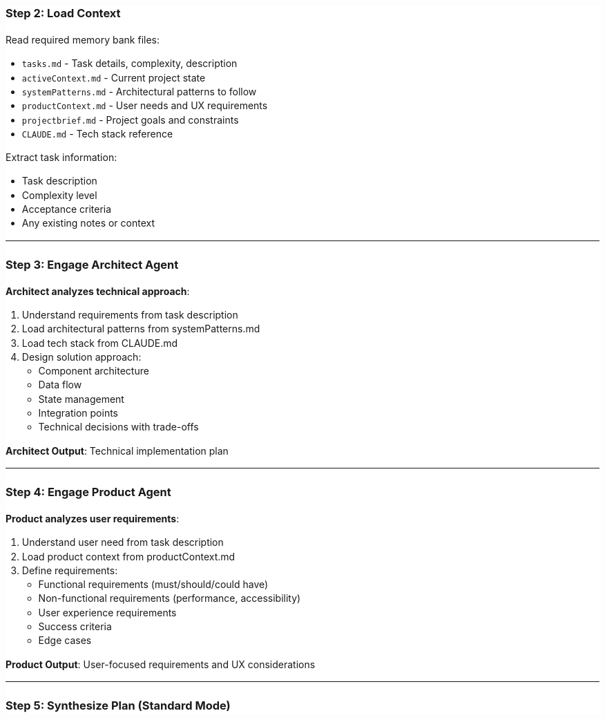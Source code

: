 
### Step 2: Load Context

Read required memory bank files:
- `tasks.md` - Task details, complexity, description
- `activeContext.md` - Current project state
- `systemPatterns.md` - Architectural patterns to follow
- `productContext.md` - User needs and UX requirements
- `projectbrief.md` - Project goals and constraints
- `CLAUDE.md` - Tech stack reference

Extract task information:
- Task description
- Complexity level
- Acceptance criteria
- Any existing notes or context

---

### Step 3: Engage Architect Agent

**Architect analyzes technical approach**:

1. Understand requirements from task description
2. Load architectural patterns from systemPatterns.md
3. Load tech stack from CLAUDE.md
4. Design solution approach:
   - Component architecture
   - Data flow
   - State management
   - Integration points
   - Technical decisions with trade-offs

**Architect Output**: Technical implementation plan

---

### Step 4: Engage Product Agent

**Product analyzes user requirements**:

1. Understand user need from task description
2. Load product context from productContext.md
3. Define requirements:
   - Functional requirements (must/should/could have)
   - Non-functional requirements (performance, accessibility)
   - User experience requirements
   - Success criteria
   - Edge cases

**Product Output**: User-focused requirements and UX considerations

---

### Step 5: Synthesize Plan (Standard Mode)
